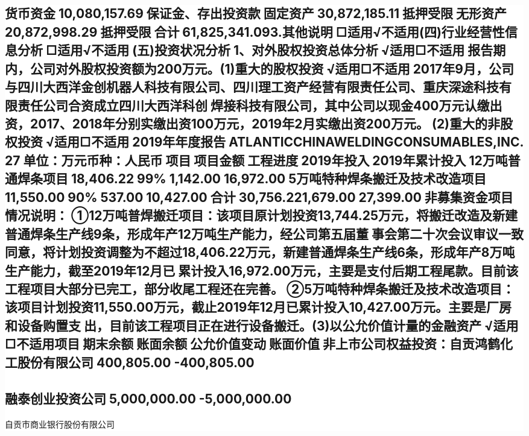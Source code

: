 货币资金
10,080,157.69
保证金、存出投资款
固定资产
30,872,185.11
抵押受限
无形资产
20,872,998.29
抵押受限
合计
61,825,341.093.其他说明
□适用√不适用(四)行业经营性信息分析
□适用√不适用
(五)投资状况分析
1、对外股权投资总体分析
√适用□不适用
报告期内，公司对外股权投资额为200万元。(1)重大的股权投资
√适用□不适用
2017年9月，公司与四川大西洋金创机器人科技有限公司、四川理工资产经营有限责任公司、重庆深途科技有限责任公司合资成立四川大西洋科创
焊接科技有限公司，其中公司以现金400万元认缴出资，2017、2018年分别实缴出资100万元，2019年2月实缴出资200万元。
(2)重大的非股权投资
√适用□不适用
2019年年度报告
ATLANTICCHINAWELDINGCONSUMABLES,INC.
27
单位：万元币种：人民币
项目
项目金额
工程进度
2019年投入
2019年累计投入
12万吨普通焊条项目
18,406.22
99%
1,142.00
16,972.00
5万吨特种焊条搬迁及技术改造项目
11,550.00
90%
537.00
10,427.00
合计
30,756.221,679.00
27,399.00
非募集资金项目情况说明：
①12万吨普焊搬迁项目：该项目原计划投资13,744.25万元，将搬迁改造及新建普通焊条生产线9条，形成年产12万吨生产能力，经公司第五届董
事会第二十次会议审议一致同意，将计划投资调整为不超过18,406.22万元，新建普通焊条生产线6条，形成年产8万吨生产能力，截至2019年12月已
累计投入16,972.00万元，主要是支付后期工程尾款。目前该工程项目大部分已完工，部分收尾工程还在完善。
②5万吨特种焊条搬迁及技术改造项目：该项目计划投资11,550.00万元，截止2019年12月已累计投入10,427.00万元。主要是厂房和设备购置支
出，目前该工程项目正在进行设备搬迁。(3)以公允价值计量的金融资产
√适用□不适用项目
期末余额
账面余额
公允价值变动
账面价值
非上市公司权益投资：自贡鸿鹤化工股份有限公司
400,805.00
-400,805.00
-
融泰创业投资公司
5,000,000.00
-5,000,000.00
-
自贡市商业银行股份有限公司